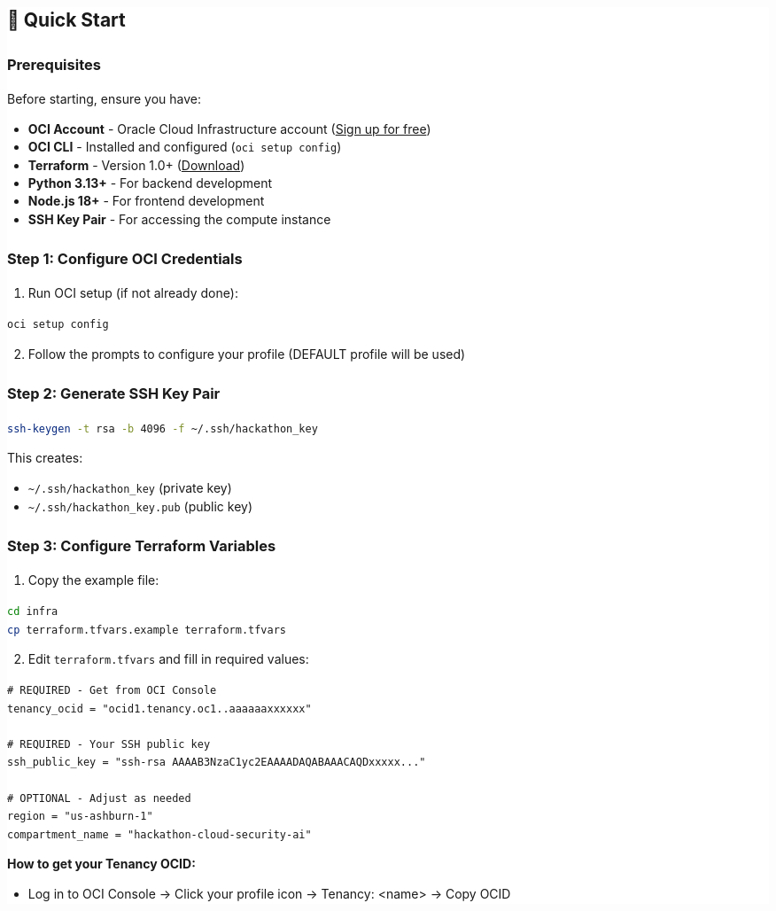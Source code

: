 ## 🚀 Quick Start

### Prerequisites

Before starting, ensure you have:
- **OCI Account** - Oracle Cloud Infrastructure account ([Sign up for free](https://cloud.oracle.com/en_US/tryit))
- **OCI CLI** - Installed and configured (`oci setup config`)
- **Terraform** - Version 1.0+ ([Download](https://www.terraform.io/downloads))
- **Python 3.13+** - For backend development
- **Node.js 18+** - For frontend development
- **SSH Key Pair** - For accessing the compute instance

### Step 1: Configure OCI Credentials

1. Run OCI setup (if not already done):
```bash
oci setup config
```

2. Follow the prompts to configure your profile (DEFAULT profile will be used)

### Step 2: Generate SSH Key Pair

```bash
ssh-keygen -t rsa -b 4096 -f ~/.ssh/hackathon_key
```

This creates:
- `~/.ssh/hackathon_key` (private key)
- `~/.ssh/hackathon_key.pub` (public key)

### Step 3: Configure Terraform Variables

1. Copy the example file:
```bash
cd infra
cp terraform.tfvars.example terraform.tfvars
```

2. Edit `terraform.tfvars` and fill in required values:
```hcl
# REQUIRED - Get from OCI Console
tenancy_ocid = "ocid1.tenancy.oc1..aaaaaaxxxxxx"

# REQUIRED - Your SSH public key
ssh_public_key = "ssh-rsa AAAAB3NzaC1yc2EAAAADAQABAAACAQDxxxxx..."

# OPTIONAL - Adjust as needed
region = "us-ashburn-1"
compartment_name = "hackathon-cloud-security-ai"
```

**How to get your Tenancy OCID:**
- Log in to OCI Console → Click your profile icon → Tenancy: \<name\> → Copy OCID

